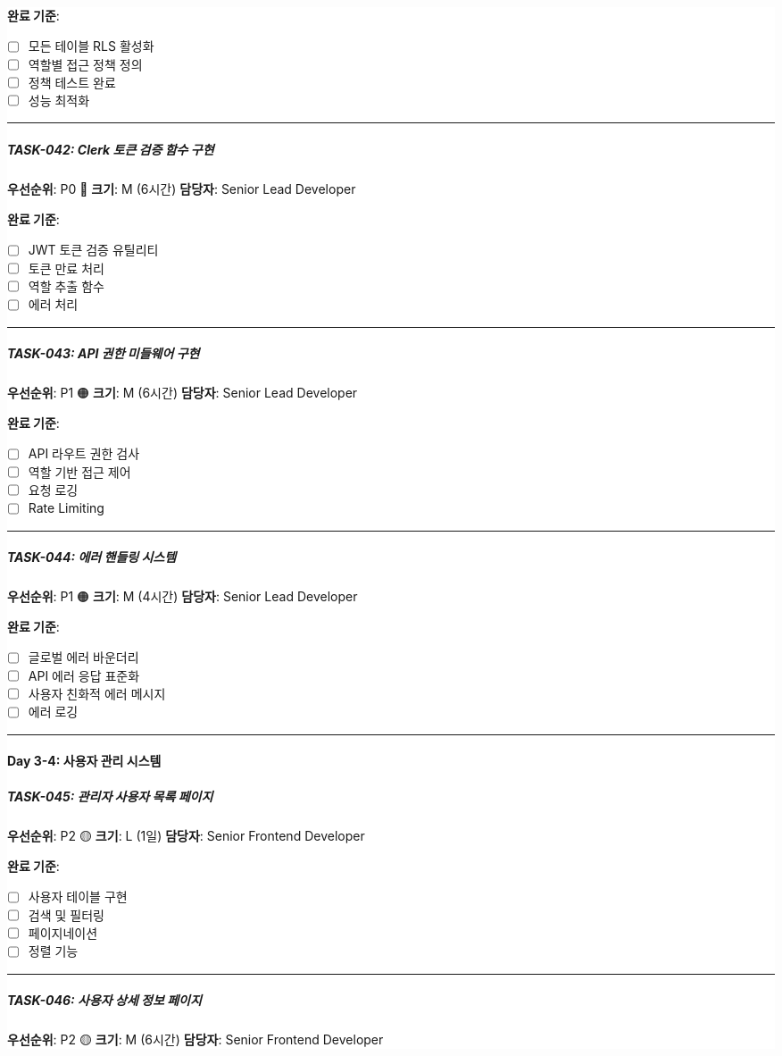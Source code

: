 **완료 기준**:
- [ ] 모든 테이블 RLS 활성화
- [ ] 역할별 접근 정책 정의
- [ ] 정책 테스트 완료
- [ ] 성능 최적화

---

##### TASK-042: Clerk 토큰 검증 함수 구현
**우선순위**: P0 🔴 **크기**: M (6시간) **담당자**: Senior Lead Developer

**완료 기준**:
- [ ] JWT 토큰 검증 유틸리티
- [ ] 토큰 만료 처리
- [ ] 역할 추출 함수
- [ ] 에러 처리

---

##### TASK-043: API 권한 미들웨어 구현
**우선순위**: P1 🟠 **크기**: M (6시간) **담당자**: Senior Lead Developer

**완료 기준**:
- [ ] API 라우트 권한 검사
- [ ] 역할 기반 접근 제어
- [ ] 요청 로깅
- [ ] Rate Limiting

---

##### TASK-044: 에러 핸들링 시스템
**우선순위**: P1 🟠 **크기**: M (4시간) **담당자**: Senior Lead Developer

**완료 기준**:
- [ ] 글로벌 에러 바운더리
- [ ] API 에러 응답 표준화
- [ ] 사용자 친화적 에러 메시지
- [ ] 에러 로깅

---

#### Day 3-4: 사용자 관리 시스템

##### TASK-045: 관리자 사용자 목록 페이지
**우선순위**: P2 🟡 **크기**: L (1일) **담당자**: Senior Frontend Developer

**완료 기준**:
- [ ] 사용자 테이블 구현
- [ ] 검색 및 필터링
- [ ] 페이지네이션
- [ ] 정렬 기능

---

##### TASK-046: 사용자 상세 정보 페이지
**우선순위**: P2 🟡 **크기**: M (6시간) **담당자**: Senior Frontend Developer
